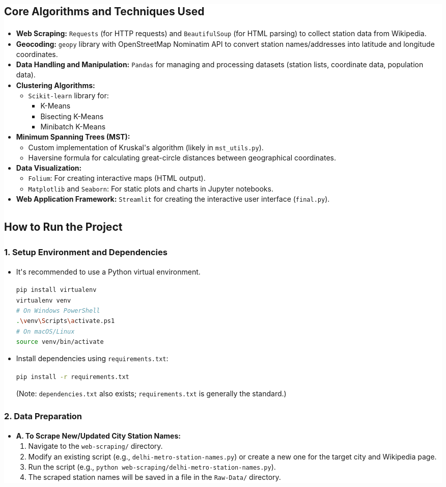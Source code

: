 ## Core Algorithms and Techniques Used

*   **Web Scraping:** `Requests` (for HTTP requests) and `BeautifulSoup` (for HTML parsing) to collect station data from Wikipedia.
*   **Geocoding:** `geopy` library with OpenStreetMap Nominatim API to convert station names/addresses into latitude and longitude coordinates.
*   **Data Handling and Manipulation:** `Pandas` for managing and processing datasets (station lists, coordinate data, population data).
*   **Clustering Algorithms:**
    *   `Scikit-learn` library for:
        *   K-Means
        *   Bisecting K-Means
        *   Minibatch K-Means
*   **Minimum Spanning Trees (MST):**
    *   Custom implementation of Kruskal's algorithm (likely in `mst_utils.py`).
    *   Haversine formula for calculating great-circle distances between geographical coordinates.
*   **Data Visualization:**
    *   `Folium`: For creating interactive maps (HTML output).
    *   `Matplotlib` and `Seaborn`: For static plots and charts in Jupyter notebooks.
*   **Web Application Framework:** `Streamlit` for creating the interactive user interface (`final.py`).

## How to Run the Project

### 1. Setup Environment and Dependencies

*   It's recommended to use a Python virtual environment.
    ```bash
    pip install virtualenv
    virtualenv venv
    # On Windows PowerShell
    .\venv\Scripts\activate.ps1
    # On macOS/Linux
    source venv/bin/activate
    ```
*   Install dependencies using `requirements.txt`:
    ```bash
    pip install -r requirements.txt
    ```
    (Note: `dependencies.txt` also exists; `requirements.txt` is generally the standard.)

### 2. Data Preparation

*   **A. To Scrape New/Updated City Station Names:**
    1.  Navigate to the `web-scraping/` directory.
    2.  Modify an existing script (e.g., `delhi-metro-station-names.py`) or create a new one for the target city and Wikipedia page.
    3.  Run the script (e.g., `python web-scraping/delhi-metro-station-names.py`).
    4.  The scraped station names will be saved in a file in the `Raw-Data/` directory.
